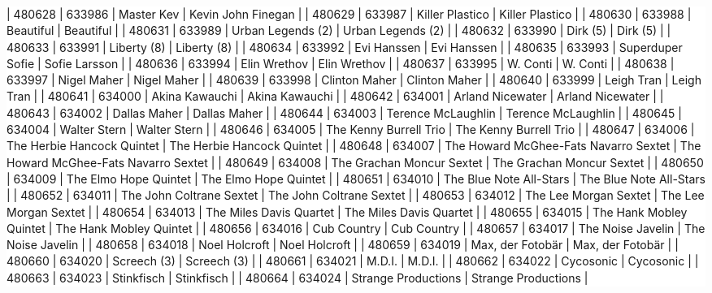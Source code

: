 | 480628 | 633986 | Master Kev | Kevin John Finegan |
| 480629 | 633987 | Killer Plastico | Killer Plastico |
| 480630 | 633988 | Beautiful | Beautiful |
| 480631 | 633989 | Urban Legends (2) | Urban Legends (2) |
| 480632 | 633990 | Dirk (5) | Dirk (5) |
| 480633 | 633991 | Liberty (8) | Liberty (8) |
| 480634 | 633992 | Evi Hanssen | Evi Hanssen |
| 480635 | 633993 | Superduper Sofie | Sofie Larsson |
| 480636 | 633994 | Elin Wrethov | Elin Wrethov |
| 480637 | 633995 | W. Conti | W. Conti |
| 480638 | 633997 | Nigel Maher | Nigel Maher |
| 480639 | 633998 | Clinton Maher | Clinton Maher |
| 480640 | 633999 | Leigh Tran | Leigh Tran |
| 480641 | 634000 | Akina Kawauchi | Akina Kawauchi |
| 480642 | 634001 | Arland Nicewater | Arland Nicewater |
| 480643 | 634002 | Dallas Maher | Dallas Maher |
| 480644 | 634003 | Terence McLaughlin | Terence McLaughlin |
| 480645 | 634004 | Walter Stern | Walter Stern |
| 480646 | 634005 | The Kenny Burrell Trio | The Kenny Burrell Trio |
| 480647 | 634006 | The Herbie Hancock Quintet | The Herbie Hancock Quintet |
| 480648 | 634007 | The Howard McGhee-Fats Navarro Sextet | The Howard McGhee-Fats Navarro Sextet |
| 480649 | 634008 | The Grachan Moncur Sextet | The Grachan Moncur Sextet |
| 480650 | 634009 | The Elmo Hope Quintet | The Elmo Hope Quintet |
| 480651 | 634010 | The Blue Note All-Stars | The Blue Note All-Stars |
| 480652 | 634011 | The John Coltrane Sextet | The John Coltrane Sextet |
| 480653 | 634012 | The Lee Morgan Sextet | The Lee Morgan Sextet |
| 480654 | 634013 | The Miles Davis Quartet | The Miles Davis Quartet |
| 480655 | 634015 | The Hank Mobley Quintet | The Hank Mobley Quintet |
| 480656 | 634016 | Cub Country | Cub Country |
| 480657 | 634017 | The Noise Javelin | The Noise Javelin |
| 480658 | 634018 | Noel Holcroft | Noel Holcroft |
| 480659 | 634019 | Max, der Fotobär | Max, der Fotobär |
| 480660 | 634020 | Screech (3) | Screech (3) |
| 480661 | 634021 | M.D.I. | M.D.I. |
| 480662 | 634022 | Cycosonic | Cycosonic |
| 480663 | 634023 | Stinkfisch | Stinkfisch |
| 480664 | 634024 | Strange Productions | Strange Productions |